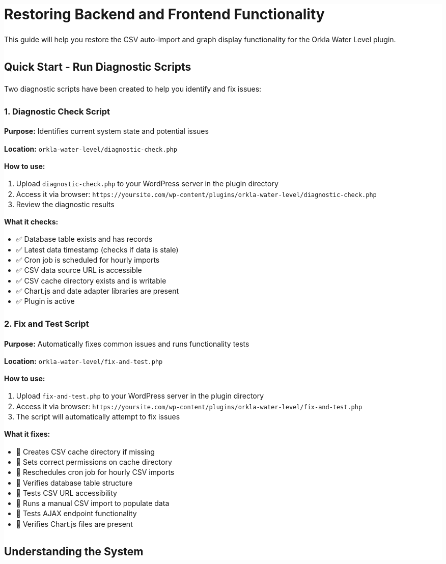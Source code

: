 # Restoring Backend and Frontend Functionality

This guide will help you restore the CSV auto-import and graph display functionality for the Orkla Water Level plugin.

## Quick Start - Run Diagnostic Scripts

Two diagnostic scripts have been created to help you identify and fix issues:

### 1. Diagnostic Check Script

**Purpose:** Identifies current system state and potential issues

**Location:** `orkla-water-level/diagnostic-check.php`

**How to use:**
1. Upload `diagnostic-check.php` to your WordPress server in the plugin directory
2. Access it via browser: `https://yoursite.com/wp-content/plugins/orkla-water-level/diagnostic-check.php`
3. Review the diagnostic results

**What it checks:**
- ✅ Database table exists and has records
- ✅ Latest data timestamp (checks if data is stale)
- ✅ Cron job is scheduled for hourly imports
- ✅ CSV data source URL is accessible
- ✅ CSV cache directory exists and is writable
- ✅ Chart.js and date adapter libraries are present
- ✅ Plugin is active

### 2. Fix and Test Script

**Purpose:** Automatically fixes common issues and runs functionality tests

**Location:** `orkla-water-level/fix-and-test.php`

**How to use:**
1. Upload `fix-and-test.php` to your WordPress server in the plugin directory
2. Access it via browser: `https://yoursite.com/wp-content/plugins/orkla-water-level/fix-and-test.php`
3. The script will automatically attempt to fix issues

**What it fixes:**
- 🔧 Creates CSV cache directory if missing
- 🔧 Sets correct permissions on cache directory
- 🔧 Reschedules cron job for hourly CSV imports
- 🔧 Verifies database table structure
- 🔧 Tests CSV URL accessibility
- 🔧 Runs a manual CSV import to populate data
- 🔧 Tests AJAX endpoint functionality
- 🔧 Verifies Chart.js files are present

## Understanding the System
